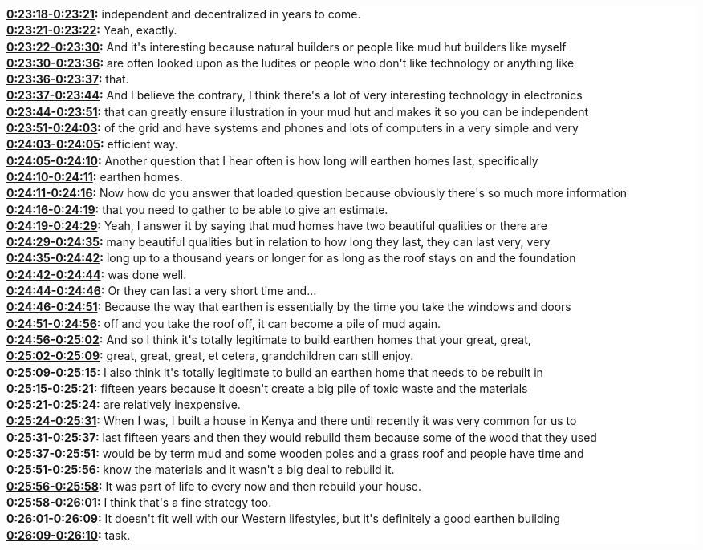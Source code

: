 **[0:23:18-0:23:21](https://regenerativeskills.com/abundantedge-conrad-rogue/#t=0:23:18):**  independent and decentralized in years to come.  
**[0:23:21-0:23:22](https://regenerativeskills.com/abundantedge-conrad-rogue/#t=0:23:21):**  Yeah, exactly.  
**[0:23:22-0:23:30](https://regenerativeskills.com/abundantedge-conrad-rogue/#t=0:23:22):**  And it's interesting because natural builders or people like mud hut builders like myself  
**[0:23:30-0:23:36](https://regenerativeskills.com/abundantedge-conrad-rogue/#t=0:23:30):**  are often looked upon as the ludites or people who don't like technology or anything like  
**[0:23:36-0:23:37](https://regenerativeskills.com/abundantedge-conrad-rogue/#t=0:23:36):**  that.  
**[0:23:37-0:23:44](https://regenerativeskills.com/abundantedge-conrad-rogue/#t=0:23:37):**  And I believe the contrary, I think there's a lot of very interesting technology in electronics  
**[0:23:44-0:23:51](https://regenerativeskills.com/abundantedge-conrad-rogue/#t=0:23:44):**  that can greatly ensure illustration in your mud hut and makes it so you can be independent  
**[0:23:51-0:24:03](https://regenerativeskills.com/abundantedge-conrad-rogue/#t=0:23:51):**  of the grid and have systems and phones and lots of computers in a very simple and very  
**[0:24:03-0:24:05](https://regenerativeskills.com/abundantedge-conrad-rogue/#t=0:24:03):**  efficient way.  
**[0:24:05-0:24:10](https://regenerativeskills.com/abundantedge-conrad-rogue/#t=0:24:05):**  Another question that I hear often is how long will earthen homes last, specifically  
**[0:24:10-0:24:11](https://regenerativeskills.com/abundantedge-conrad-rogue/#t=0:24:10):**  earthen homes.  
**[0:24:11-0:24:16](https://regenerativeskills.com/abundantedge-conrad-rogue/#t=0:24:11):**  Now how do you answer that loaded question because obviously there's so much more information  
**[0:24:16-0:24:19](https://regenerativeskills.com/abundantedge-conrad-rogue/#t=0:24:16):**  that you need to gather to be able to give an estimate.  
**[0:24:19-0:24:29](https://regenerativeskills.com/abundantedge-conrad-rogue/#t=0:24:19):**  Yeah, I answer it by saying that mud homes have two beautiful qualities or there are  
**[0:24:29-0:24:35](https://regenerativeskills.com/abundantedge-conrad-rogue/#t=0:24:29):**  many beautiful qualities but in relation to how long they last, they can last very, very  
**[0:24:35-0:24:42](https://regenerativeskills.com/abundantedge-conrad-rogue/#t=0:24:35):**  long up to a thousand years or longer for as long as the roof stays on and the foundation  
**[0:24:42-0:24:44](https://regenerativeskills.com/abundantedge-conrad-rogue/#t=0:24:42):**  was done well.  
**[0:24:44-0:24:46](https://regenerativeskills.com/abundantedge-conrad-rogue/#t=0:24:44):**  Or they can last a very short time and…  
**[0:24:46-0:24:51](https://regenerativeskills.com/abundantedge-conrad-rogue/#t=0:24:46):**  Because the way that earthen is essentially by the time you take the windows and doors  
**[0:24:51-0:24:56](https://regenerativeskills.com/abundantedge-conrad-rogue/#t=0:24:51):**  off and you take the roof off, it can become a pile of mud again.  
**[0:24:56-0:25:02](https://regenerativeskills.com/abundantedge-conrad-rogue/#t=0:24:56):**  And so I think it's totally legitimate to build earthen homes that your great, great,  
**[0:25:02-0:25:09](https://regenerativeskills.com/abundantedge-conrad-rogue/#t=0:25:02):**  great, great, great, et cetera, grandchildren can still enjoy.  
**[0:25:09-0:25:15](https://regenerativeskills.com/abundantedge-conrad-rogue/#t=0:25:09):**  I also think it's totally legitimate to build an earthen home that needs to be rebuilt in  
**[0:25:15-0:25:21](https://regenerativeskills.com/abundantedge-conrad-rogue/#t=0:25:15):**  fifteen years because it doesn't create a big pile of toxic waste and the materials  
**[0:25:21-0:25:24](https://regenerativeskills.com/abundantedge-conrad-rogue/#t=0:25:21):**  are relatively inexpensive.  
**[0:25:24-0:25:31](https://regenerativeskills.com/abundantedge-conrad-rogue/#t=0:25:24):**  When I was, I built a house in Kenya and there until recently it was very common for us to  
**[0:25:31-0:25:37](https://regenerativeskills.com/abundantedge-conrad-rogue/#t=0:25:31):**  last fifteen years and then they would rebuild them because some of the wood that they used  
**[0:25:37-0:25:51](https://regenerativeskills.com/abundantedge-conrad-rogue/#t=0:25:37):**  would be by term mud and some wooden poles and a grass roof and people have time and  
**[0:25:51-0:25:56](https://regenerativeskills.com/abundantedge-conrad-rogue/#t=0:25:51):**  know the materials and it wasn't a big deal to rebuild it.  
**[0:25:56-0:25:58](https://regenerativeskills.com/abundantedge-conrad-rogue/#t=0:25:56):**  It was part of life to every now and then rebuild your house.  
**[0:25:58-0:26:01](https://regenerativeskills.com/abundantedge-conrad-rogue/#t=0:25:58):**  I think that's a fine strategy too.  
**[0:26:01-0:26:09](https://regenerativeskills.com/abundantedge-conrad-rogue/#t=0:26:01):**  It doesn't fit well with our Western lifestyles, but it's definitely a good earthen building  
**[0:26:09-0:26:10](https://regenerativeskills.com/abundantedge-conrad-rogue/#t=0:26:09):**  task.  